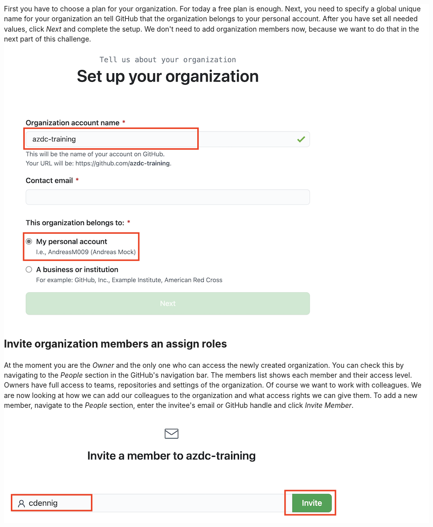 
First you have to choose a plan for your organization. For today a free plan is enough.
Next, you need to specify a global unique name for your organization an tell GitHub that the organization belongs to your personal account. After you have set all needed values, click _Next_ and complete the setup. We don't need to add organization members now, because we want to do that in the next part of this challenge.

![GitHub new organization form](./images/gh-new-org-form.png)


## Invite organization members an assign roles

At the moment you are the _Owner_ and the only one who can access the newly created organization. You can check this by navigating to the _People_ section in the GitHub's navigation bar. The members list shows each member and their access level. 
Owners have full access to teams, repositories and settings of the organization.
Of course we want to work with colleagues. We are now looking at how we can add our colleagues to the organization and what access rights we can give them. To add a new member, navigate to the _People_ section, enter the invitee's email or GitHub handle and click _Invite Member_. 

![GitHub Invite Member](./images/gh-invite-member.png)
